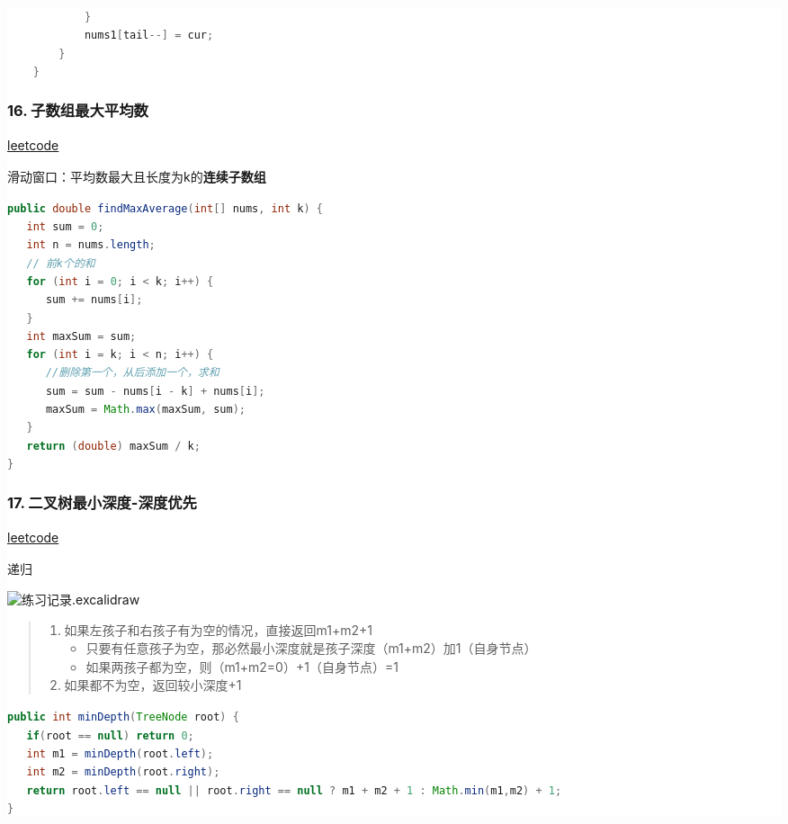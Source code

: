 ```java
            }
            nums1[tail--] = cur;
        }
    }
```



### 16. 子数组最大平均数

[leetcode](https://leetcode.cn/problems/maximum-average-subarray-i/description/)

滑动窗口：平均数最大且长度为k的**连续子数组**

```java
public double findMaxAverage(int[] nums, int k) {
   int sum = 0;
   int n = nums.length;
   // 前k个的和
   for (int i = 0; i < k; i++) {
      sum += nums[i];
   }
   int maxSum = sum;
   for (int i = k; i < n; i++) {
      //删除第一个，从后添加一个，求和
      sum = sum - nums[i - k] + nums[i];
      maxSum = Math.max(maxSum, sum);
   }
   return (double) maxSum / k;
}
```



### 17. 二叉树最小深度-深度优先

[leetcode](https://leetcode.cn/problems/minimum-depth-of-binary-tree/description/)

递归

![练习记录.excalidraw](https://gitee.com/yurun-zhang/typora-tu-chuang/raw/master/202408041524780.svg)

> 1. 如果左孩子和右孩子有为空的情况，直接返回m1+m2+1
>    - 只要有任意孩子为空，那必然最小深度就是孩子深度（m1+m2）加1（自身节点）
>    - 如果两孩子都为空，则（m1+m2=0）+1（自身节点）=1
> 2. 如果都不为空，返回较小深度+1

```java
public int minDepth(TreeNode root) {
   if(root == null) return 0;
   int m1 = minDepth(root.left);
   int m2 = minDepth(root.right);
   return root.left == null || root.right == null ? m1 + m2 + 1 : Math.min(m1,m2) + 1;
}
```
